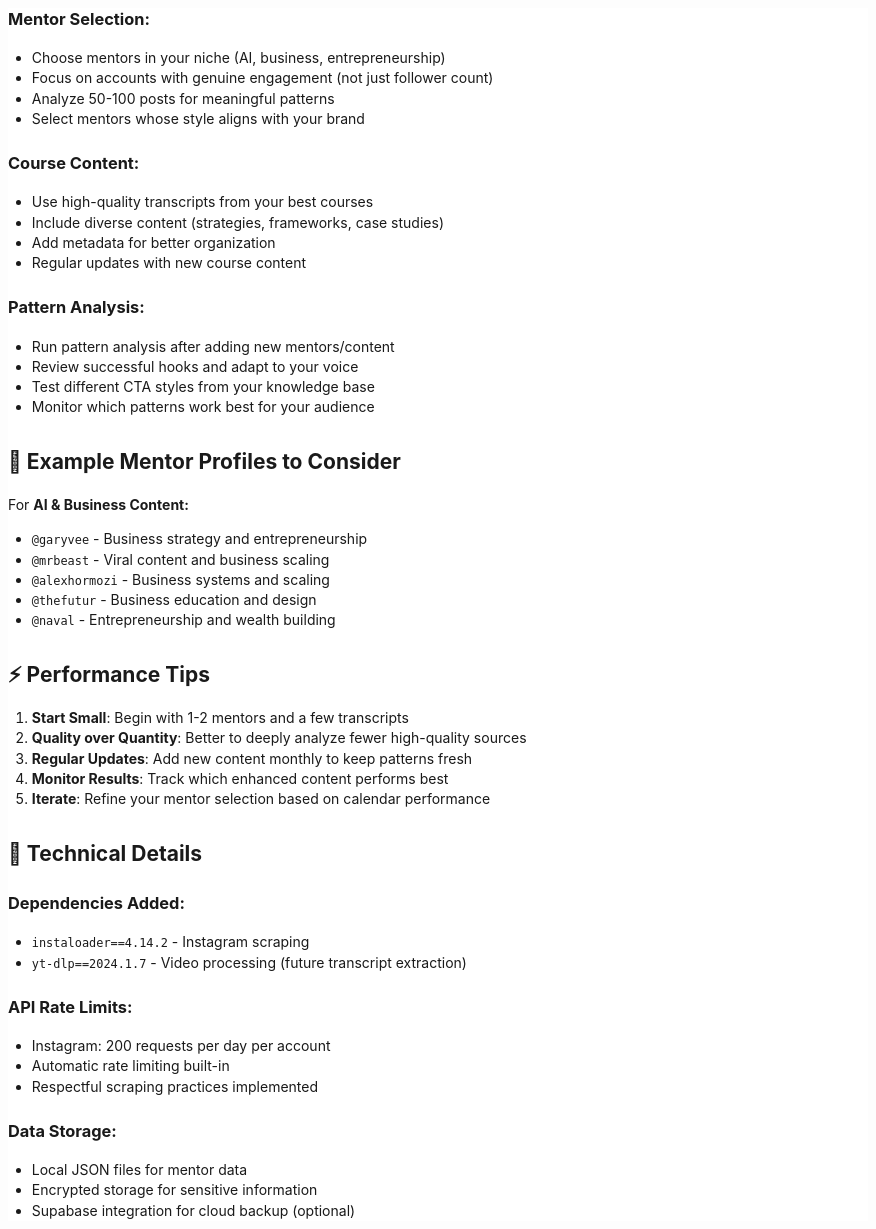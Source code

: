 ### Mentor Selection:
- Choose mentors in your niche (AI, business, entrepreneurship)
- Focus on accounts with genuine engagement (not just follower count)
- Analyze 50-100 posts for meaningful patterns
- Select mentors whose style aligns with your brand

### Course Content:
- Use high-quality transcripts from your best courses
- Include diverse content (strategies, frameworks, case studies)
- Add metadata for better organization
- Regular updates with new course content

### Pattern Analysis:
- Run pattern analysis after adding new mentors/content
- Review successful hooks and adapt to your voice
- Test different CTA styles from your knowledge base
- Monitor which patterns work best for your audience

## 🎯 Example Mentor Profiles to Consider

For **AI & Business Content:**
- `@garyvee` - Business strategy and entrepreneurship
- `@mrbeast` - Viral content and business scaling
- `@alexhormozi` - Business systems and scaling
- `@thefutur` - Business education and design
- `@naval` - Entrepreneurship and wealth building

## ⚡ Performance Tips

1. **Start Small**: Begin with 1-2 mentors and a few transcripts
2. **Quality over Quantity**: Better to deeply analyze fewer high-quality sources
3. **Regular Updates**: Add new content monthly to keep patterns fresh
4. **Monitor Results**: Track which enhanced content performs best
5. **Iterate**: Refine your mentor selection based on calendar performance

## 🔧 Technical Details

### Dependencies Added:
- `instaloader==4.14.2` - Instagram scraping
- `yt-dlp==2024.1.7` - Video processing (future transcript extraction)

### API Rate Limits:
- Instagram: 200 requests per day per account
- Automatic rate limiting built-in
- Respectful scraping practices implemented

### Data Storage:
- Local JSON files for mentor data
- Encrypted storage for sensitive information
- Supabase integration for cloud backup (optional)
